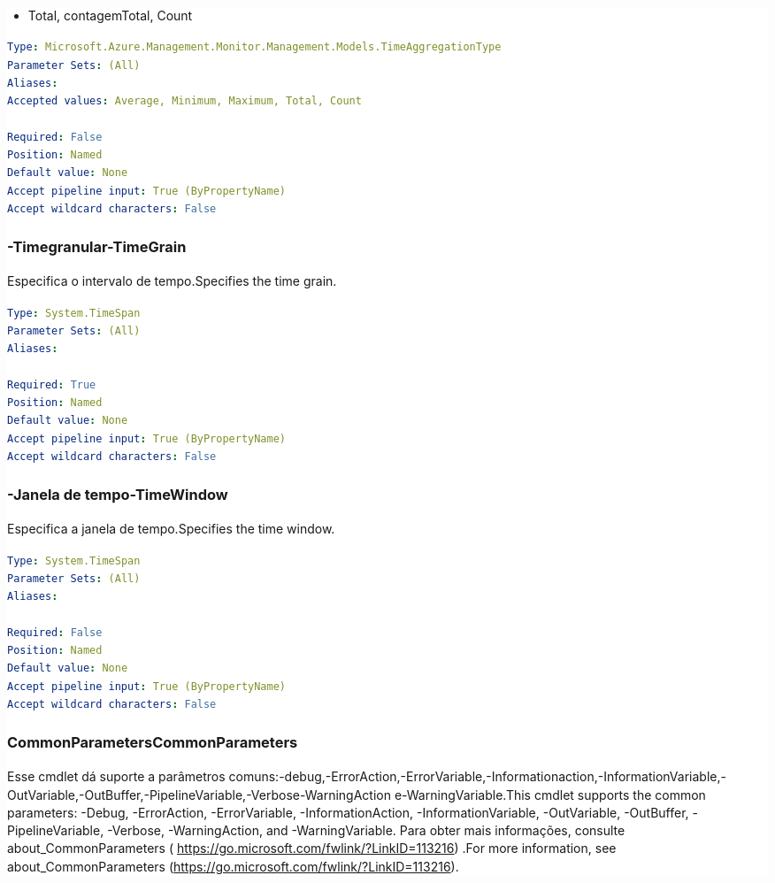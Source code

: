 - <span data-ttu-id="7f21a-162">Total, contagem</span><span class="sxs-lookup"><span data-stu-id="7f21a-162">Total, Count</span></span>

```yaml
Type: Microsoft.Azure.Management.Monitor.Management.Models.TimeAggregationType
Parameter Sets: (All)
Aliases:
Accepted values: Average, Minimum, Maximum, Total, Count

Required: False
Position: Named
Default value: None
Accept pipeline input: True (ByPropertyName)
Accept wildcard characters: False
```

### <span data-ttu-id="7f21a-163">-Timegranular</span><span class="sxs-lookup"><span data-stu-id="7f21a-163">-TimeGrain</span></span>
<span data-ttu-id="7f21a-164">Especifica o intervalo de tempo.</span><span class="sxs-lookup"><span data-stu-id="7f21a-164">Specifies the time grain.</span></span>

```yaml
Type: System.TimeSpan
Parameter Sets: (All)
Aliases:

Required: True
Position: Named
Default value: None
Accept pipeline input: True (ByPropertyName)
Accept wildcard characters: False
```

### <span data-ttu-id="7f21a-165">-Janela de tempo</span><span class="sxs-lookup"><span data-stu-id="7f21a-165">-TimeWindow</span></span>
<span data-ttu-id="7f21a-166">Especifica a janela de tempo.</span><span class="sxs-lookup"><span data-stu-id="7f21a-166">Specifies the time window.</span></span>

```yaml
Type: System.TimeSpan
Parameter Sets: (All)
Aliases:

Required: False
Position: Named
Default value: None
Accept pipeline input: True (ByPropertyName)
Accept wildcard characters: False
```

### <span data-ttu-id="7f21a-167">CommonParameters</span><span class="sxs-lookup"><span data-stu-id="7f21a-167">CommonParameters</span></span>
<span data-ttu-id="7f21a-168">Esse cmdlet dá suporte a parâmetros comuns:-debug,-ErrorAction,-ErrorVariable,-Informationaction,-InformationVariable,-OutVariable,-OutBuffer,-PipelineVariable,-Verbose-WarningAction e-WarningVariable.</span><span class="sxs-lookup"><span data-stu-id="7f21a-168">This cmdlet supports the common parameters: -Debug, -ErrorAction, -ErrorVariable, -InformationAction, -InformationVariable, -OutVariable, -OutBuffer, -PipelineVariable, -Verbose, -WarningAction, and -WarningVariable.</span></span> <span data-ttu-id="7f21a-169">Para obter mais informações, consulte about_CommonParameters ( https://go.microsoft.com/fwlink/?LinkID=113216) .</span><span class="sxs-lookup"><span data-stu-id="7f21a-169">For more information, see about_CommonParameters (https://go.microsoft.com/fwlink/?LinkID=113216).</span></span>
